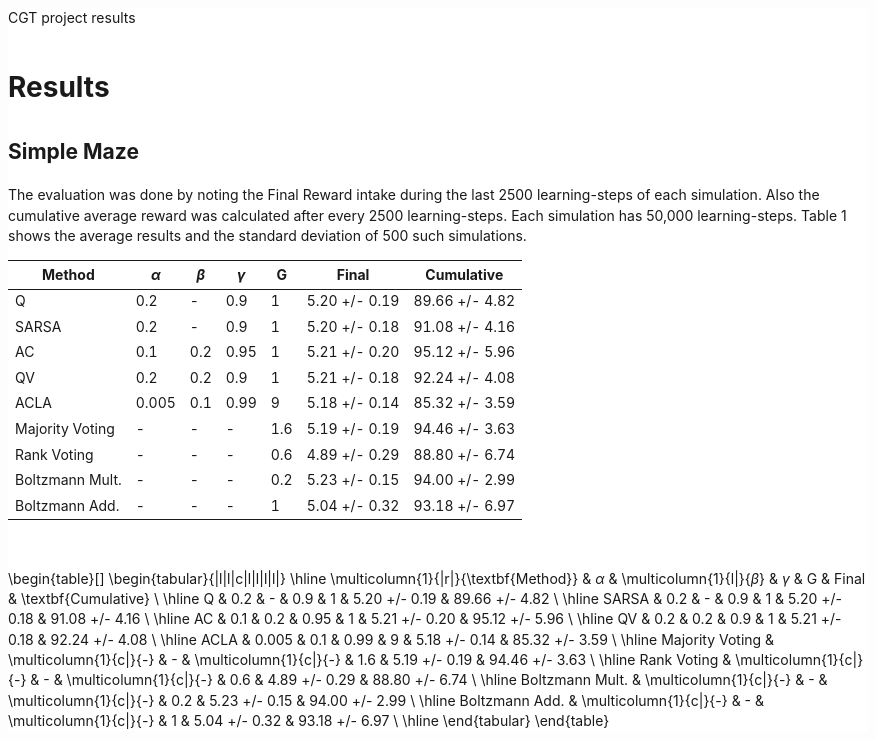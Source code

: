

CGT project results

# Results

## Simple Maze

The evaluation was done by noting the Final Reward intake during the last 2500 learning-steps of each simulation. Also the cumulative average reward was calculated after every 2500 learning-steps. Each simulation has 50,000 learning-steps. Table 1 shows the average results and the standard deviation of 500 such simulations.
<br>

| Method          | $\alpha$ | $\beta$ | $\gamma$ | G   | Final          | Cumulative     |
|-----------------|----------|---------|----------|-----|----------------|----------------|
| Q               | 0.2      |    -    | 0.9      | 1   | 5.20 +/- 0.19  | 89.66 +/- 4.82 |
| SARSA           | 0.2      |    -    | 0.9      | 1   | 5.20 +/- 0.18  | 91.08 +/- 4.16 |
| AC              | 0.1      |   0.2   | 0.95     | 1   | 5.21 +/- 0.20  | 95.12 +/- 5.96 |
| QV              | 0.2      |   0.2   | 0.9      | 1   | 5.21 +/- 0.18  | 92.24 +/- 4.08 |
| ACLA            | 0.005    |   0.1   | 0.99     | 9   | 5.18 +/- 0.14  | 85.32 +/- 3.59 |
| Majority Voting |     -    |    -    |     -    | 1.6 | 5.19 +/- 0.19  | 94.46 +/- 3.63 |
| Rank Voting     |     -    |    -    |     -    | 0.6 | 4.89 +/- 0.29  | 88.80 +/- 6.74 |
| Boltzmann Mult. |     -    |    -    |     -    | 0.2 | 5.23 +/- 0.15  | 94.00 +/- 2.99 |
| Boltzmann Add.  |     -    |    -    |     -    | 1   | 5.04 +/- 0.32  | 93.18 +/- 6.97 |

<br>

\begin{table}[]
\begin{tabular}{|l|l|c|l|l|l|l|}
\hline
\multicolumn{1}{|r|}{\textbf{Method}} & $\alpha$               & \multicolumn{1}{l|}{$\beta$} & $\gamma$               & G   & Final         & \textbf{Cumulative} \\ \hline
Q                                     & 0.2                    & -                            & 0.9                    & 1   & 5.20 +/- 0.19 & 89.66 +/- 4.82      \\ \hline
SARSA                                 & 0.2                    & -                            & 0.9                    & 1   & 5.20 +/- 0.18 & 91.08 +/- 4.16      \\ \hline
AC                                    & 0.1                    & 0.2                          & 0.95                   & 1   & 5.21 +/- 0.20 & 95.12 +/- 5.96      \\ \hline
QV                                    & 0.2                    & 0.2                          & 0.9                    & 1   & 5.21 +/- 0.18 & 92.24 +/- 4.08      \\ \hline
ACLA                                  & 0.005                  & 0.1                          & 0.99                   & 9   & 5.18 +/- 0.14 & 85.32 +/- 3.59      \\ \hline
Majority Voting                       & \multicolumn{1}{c|}{-} & -                            & \multicolumn{1}{c|}{-} & 1.6 & 5.19 +/- 0.19 & 94.46 +/- 3.63      \\ \hline
Rank Voting                           & \multicolumn{1}{c|}{-} & -                            & \multicolumn{1}{c|}{-} & 0.6 & 4.89 +/- 0.29 & 88.80 +/- 6.74      \\ \hline
Boltzmann Mult.                       & \multicolumn{1}{c|}{-} & -                            & \multicolumn{1}{c|}{-} & 0.2 & 5.23 +/- 0.15 & 94.00 +/- 2.99      \\ \hline
Boltzmann Add.                        & \multicolumn{1}{c|}{-} & -                            & \multicolumn{1}{c|}{-} & 1   & 5.04 +/- 0.32 & 93.18 +/- 6.97      \\ \hline
\end{tabular}
\end{table}
